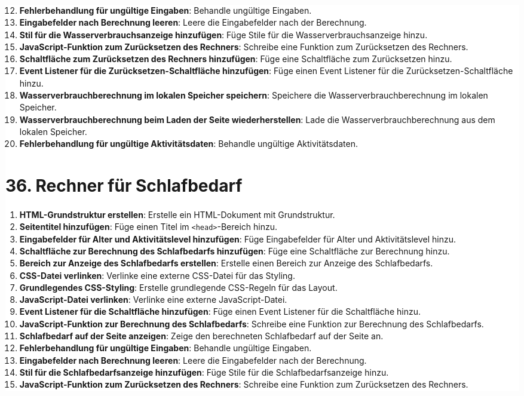 12. **Fehlerbehandlung für ungültige Eingaben**: Behandle ungültige Eingaben.
13. **Eingabefelder nach Berechnung leeren**: Leere die Eingabefelder nach der Berechnung.
14. **Stil für die Wasserverbrauchsanzeige hinzufügen**: Füge Stile für die Wasserverbrauchsanzeige hinzu.
15. **JavaScript-Funktion zum Zurücksetzen des Rechners**: Schreibe eine Funktion zum Zurücksetzen des Rechners.
16. **Schaltfläche zum Zurücksetzen des Rechners hinzufügen**: Füge eine Schaltfläche zum Zurücksetzen hinzu.
17. **Event Listener für die Zurücksetzen-Schaltfläche hinzufügen**: Füge einen Event Listener für die Zurücksetzen-Schaltfläche hinzu.
18. **Wasserverbrauchberechnung im lokalen Speicher speichern**: Speichere die Wasserverbrauchberechnung im lokalen Speicher.
19. **Wasserverbrauchberechnung beim Laden der Seite wiederherstellen**: Lade die Wasserverbrauchberechnung aus dem lokalen Speicher.
20. **Fehlerbehandlung für ungültige Aktivitätsdaten**: Behandle ungültige Aktivitätsdaten.

# 36. Rechner für Schlafbedarf

1. **HTML-Grundstruktur erstellen**: Erstelle ein HTML-Dokument mit Grundstruktur.
2. **Seitentitel hinzufügen**: Füge einen Titel im `<head>`-Bereich hinzu.
3. **Eingabefelder für Alter und Aktivitätslevel hinzufügen**: Füge Eingabefelder für Alter und Aktivitätslevel hinzu.
4. **Schaltfläche zur Berechnung des Schlafbedarfs hinzufügen**: Füge eine Schaltfläche zur Berechnung hinzu.
5. **Bereich zur Anzeige des Schlafbedarfs erstellen**: Erstelle einen Bereich zur Anzeige des Schlafbedarfs.
6. **CSS-Datei verlinken**: Verlinke eine externe CSS-Datei für das Styling.
7. **Grundlegendes CSS-Styling**: Erstelle grundlegende CSS-Regeln für das Layout.
8. **JavaScript-Datei verlinken**: Verlinke eine externe JavaScript-Datei.
9. **Event Listener für die Schaltfläche hinzufügen**: Füge einen Event Listener für die Schaltfläche hinzu.
10. **JavaScript-Funktion zur Berechnung des Schlafbedarfs**: Schreibe eine Funktion zur Berechnung des Schlafbedarfs.
11. **Schlafbedarf auf der Seite anzeigen**: Zeige den berechneten Schlafbedarf auf der Seite an.
12. **Fehlerbehandlung für ungültige Eingaben**: Behandle ungültige Eingaben.
13. **Eingabefelder nach Berechnung leeren**: Leere die Eingabefelder nach der Berechnung.
14. **Stil für die Schlafbedarfsanzeige hinzufügen**: Füge Stile für die Schlafbedarfsanzeige hinzu.
15. **JavaScript-Funktion zum Zurücksetzen des Rechners**: Schreibe eine Funktion zum Zurücksetzen des Rechners.
